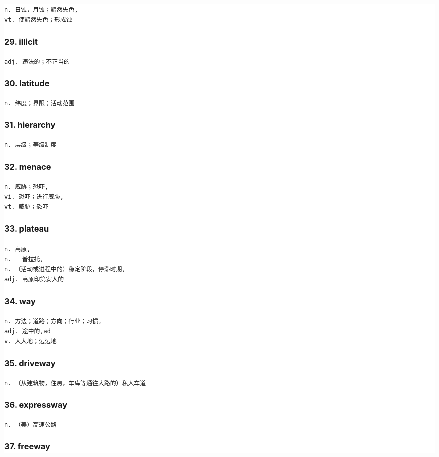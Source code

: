 ```
n. 日蚀，月蚀；黯然失色,
vt. 使黯然失色；形成蚀
```
### 29. illicit

```
adj. 违法的；不正当的
```
### 30. latitude

```
n. 纬度；界限；活动范围
```
### 31. hierarchy

```
n. 层级；等级制度
```
### 32. menace

```
n. 威胁；恐吓,
vi. 恐吓；进行威胁,
vt. 威胁；恐吓
```
### 33. plateau

```
n. 高原,
n.   普拉托,
n. （活动或进程中的）稳定阶段，停滞时期,
adj. 高原印第安人的
```
### 34. way

```
n. 方法；道路；方向；行业；习惯,
adj. 途中的,ad
v. 大大地；远远地
```
### 35. driveway

```
n. （从建筑物，住房，车库等通往大路的）私人车道
```
### 36. expressway

```
n. （美）高速公路
```
### 37. freeway
